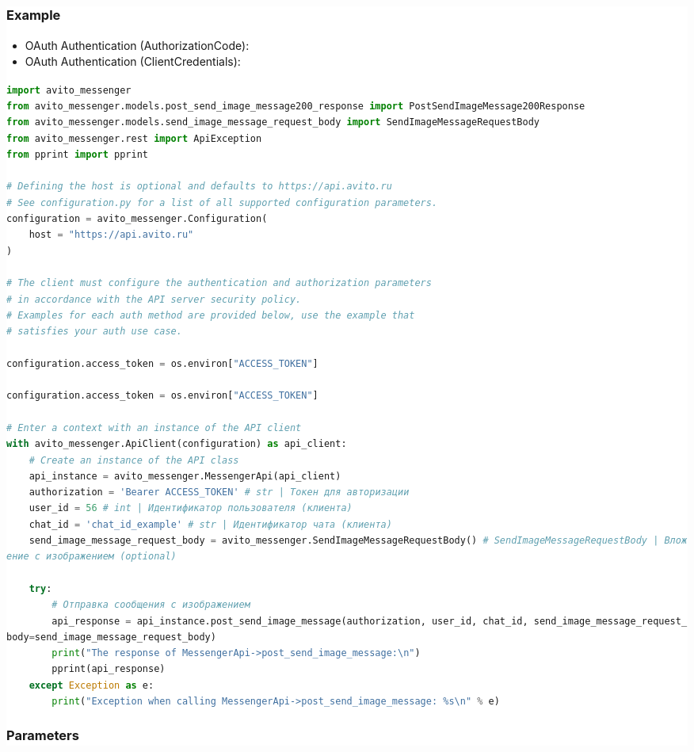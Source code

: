 
### Example

* OAuth Authentication (AuthorizationCode):
* OAuth Authentication (ClientCredentials):

```python
import avito_messenger
from avito_messenger.models.post_send_image_message200_response import PostSendImageMessage200Response
from avito_messenger.models.send_image_message_request_body import SendImageMessageRequestBody
from avito_messenger.rest import ApiException
from pprint import pprint

# Defining the host is optional and defaults to https://api.avito.ru
# See configuration.py for a list of all supported configuration parameters.
configuration = avito_messenger.Configuration(
    host = "https://api.avito.ru"
)

# The client must configure the authentication and authorization parameters
# in accordance with the API server security policy.
# Examples for each auth method are provided below, use the example that
# satisfies your auth use case.

configuration.access_token = os.environ["ACCESS_TOKEN"]

configuration.access_token = os.environ["ACCESS_TOKEN"]

# Enter a context with an instance of the API client
with avito_messenger.ApiClient(configuration) as api_client:
    # Create an instance of the API class
    api_instance = avito_messenger.MessengerApi(api_client)
    authorization = 'Bearer ACCESS_TOKEN' # str | Токен для авторизации
    user_id = 56 # int | Идентификатор пользователя (клиента)
    chat_id = 'chat_id_example' # str | Идентификатор чата (клиента)
    send_image_message_request_body = avito_messenger.SendImageMessageRequestBody() # SendImageMessageRequestBody | Вложение с изображением (optional)

    try:
        # Отправка сообщения с изображением
        api_response = api_instance.post_send_image_message(authorization, user_id, chat_id, send_image_message_request_body=send_image_message_request_body)
        print("The response of MessengerApi->post_send_image_message:\n")
        pprint(api_response)
    except Exception as e:
        print("Exception when calling MessengerApi->post_send_image_message: %s\n" % e)
```



### Parameters
